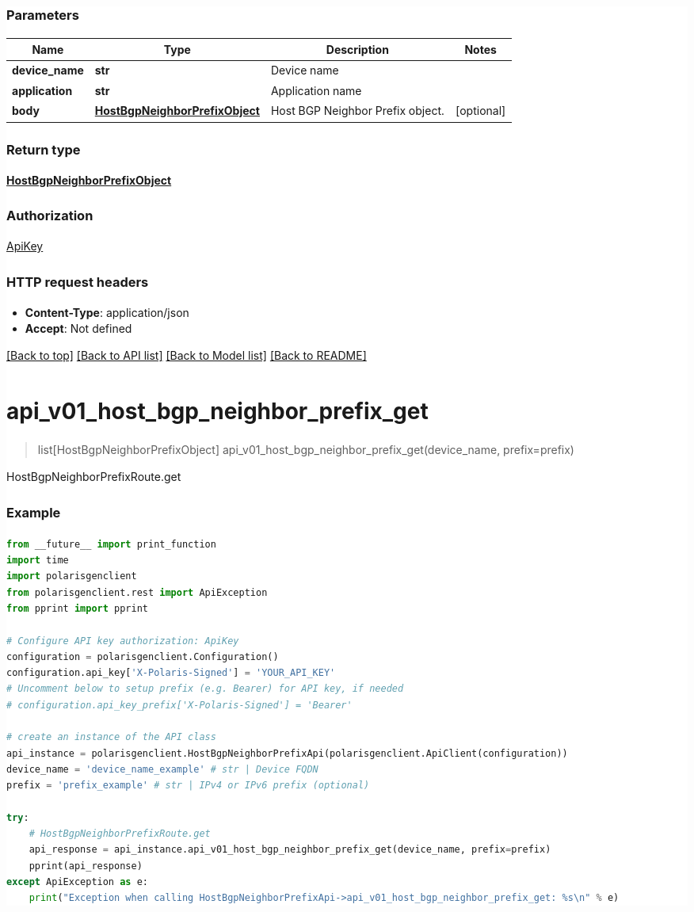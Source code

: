 ### Parameters

Name | Type | Description  | Notes
------------- | ------------- | ------------- | -------------
 **device_name** | **str**| Device name | 
 **application** | **str**| Application name | 
 **body** | [**HostBgpNeighborPrefixObject**](HostBgpNeighborPrefixObject.md)| Host BGP Neighbor Prefix object. | [optional] 

### Return type

[**HostBgpNeighborPrefixObject**](HostBgpNeighborPrefixObject.md)

### Authorization

[ApiKey](../README.md#ApiKey)

### HTTP request headers

 - **Content-Type**: application/json
 - **Accept**: Not defined

[[Back to top]](#) [[Back to API list]](../README.md#documentation-for-api-endpoints) [[Back to Model list]](../README.md#documentation-for-models) [[Back to README]](../README.md)

# **api_v01_host_bgp_neighbor_prefix_get**
> list[HostBgpNeighborPrefixObject] api_v01_host_bgp_neighbor_prefix_get(device_name, prefix=prefix)

HostBgpNeighborPrefixRoute.get

### Example
```python
from __future__ import print_function
import time
import polarisgenclient
from polarisgenclient.rest import ApiException
from pprint import pprint

# Configure API key authorization: ApiKey
configuration = polarisgenclient.Configuration()
configuration.api_key['X-Polaris-Signed'] = 'YOUR_API_KEY'
# Uncomment below to setup prefix (e.g. Bearer) for API key, if needed
# configuration.api_key_prefix['X-Polaris-Signed'] = 'Bearer'

# create an instance of the API class
api_instance = polarisgenclient.HostBgpNeighborPrefixApi(polarisgenclient.ApiClient(configuration))
device_name = 'device_name_example' # str | Device FQDN
prefix = 'prefix_example' # str | IPv4 or IPv6 prefix (optional)

try:
    # HostBgpNeighborPrefixRoute.get
    api_response = api_instance.api_v01_host_bgp_neighbor_prefix_get(device_name, prefix=prefix)
    pprint(api_response)
except ApiException as e:
    print("Exception when calling HostBgpNeighborPrefixApi->api_v01_host_bgp_neighbor_prefix_get: %s\n" % e)
```
